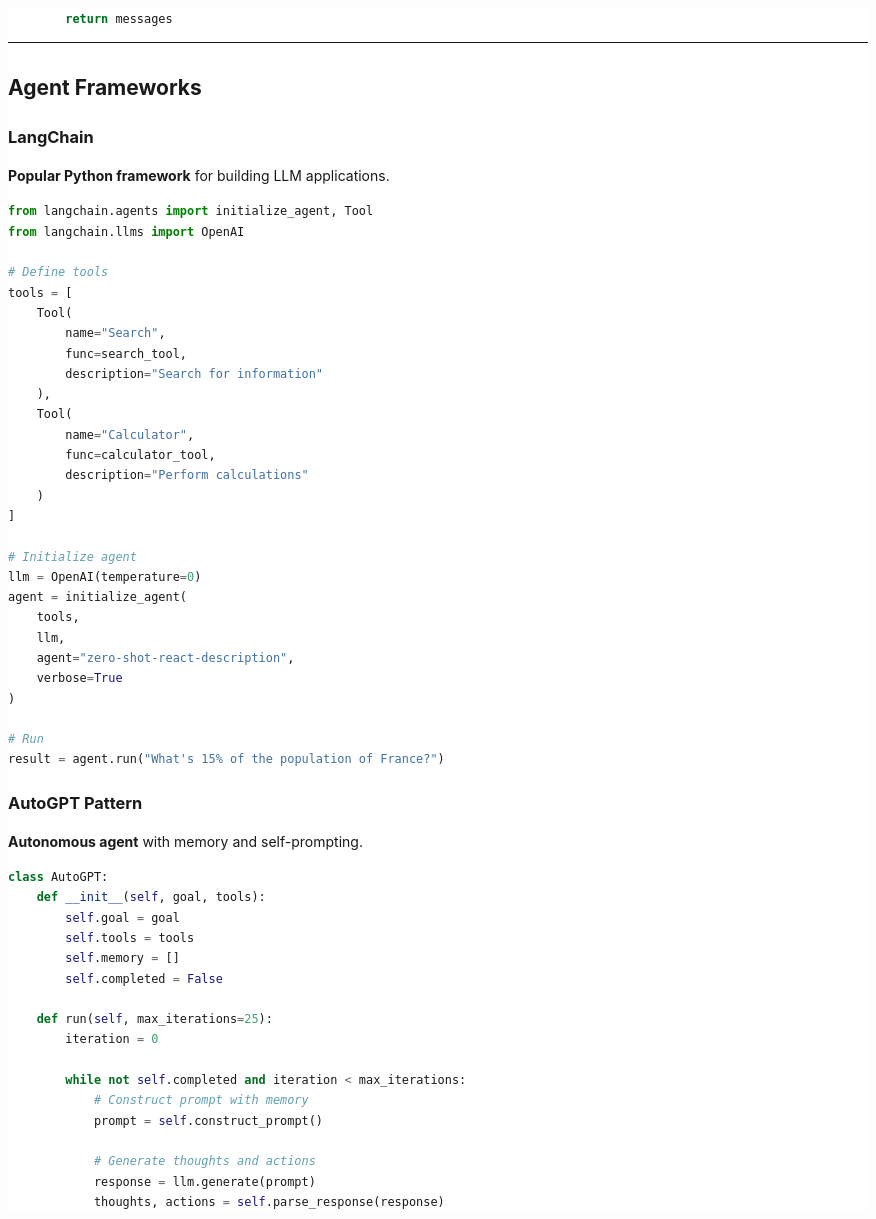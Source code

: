 ```python
        return messages
```

---

## Agent Frameworks

### LangChain

**Popular Python framework** for building LLM applications.

```python
from langchain.agents import initialize_agent, Tool
from langchain.llms import OpenAI

# Define tools
tools = [
    Tool(
        name="Search",
        func=search_tool,
        description="Search for information"
    ),
    Tool(
        name="Calculator",
        func=calculator_tool,
        description="Perform calculations"
    )
]

# Initialize agent
llm = OpenAI(temperature=0)
agent = initialize_agent(
    tools, 
    llm, 
    agent="zero-shot-react-description",
    verbose=True
)

# Run
result = agent.run("What's 15% of the population of France?")
```

### AutoGPT Pattern

**Autonomous agent** with memory and self-prompting.

```python
class AutoGPT:
    def __init__(self, goal, tools):
        self.goal = goal
        self.tools = tools
        self.memory = []
        self.completed = False
    
    def run(self, max_iterations=25):
        iteration = 0
        
        while not self.completed and iteration < max_iterations:
            # Construct prompt with memory
            prompt = self.construct_prompt()
            
            # Generate thoughts and actions
            response = llm.generate(prompt)
            thoughts, actions = self.parse_response(response)
```